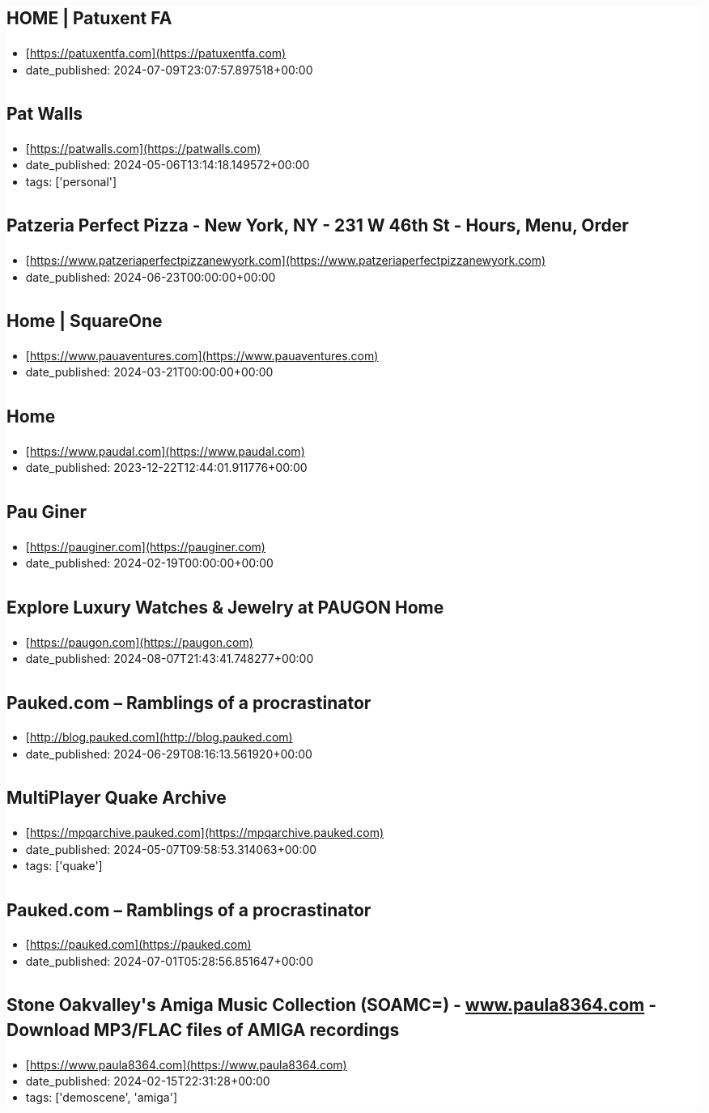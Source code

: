  ## HOME | Patuxent FA
 - [https://patuxentfa.com](https://patuxentfa.com)
 - date_published: 2024-07-09T23:07:57.897518+00:00

 ## Pat Walls
 - [https://patwalls.com](https://patwalls.com)
 - date_published: 2024-05-06T13:14:18.149572+00:00
 - tags: ['personal']

 ## Patzeria Perfect Pizza - New York, NY - 231 W 46th St - Hours, Menu, Order
 - [https://www.patzeriaperfectpizzanewyork.com](https://www.patzeriaperfectpizzanewyork.com)
 - date_published: 2024-06-23T00:00:00+00:00

 ## Home | SquareOne
 - [https://www.pauaventures.com](https://www.pauaventures.com)
 - date_published: 2024-03-21T00:00:00+00:00

 ## Home
 - [https://www.paudal.com](https://www.paudal.com)
 - date_published: 2023-12-22T12:44:01.911776+00:00

 ## Pau Giner
 - [https://pauginer.com](https://pauginer.com)
 - date_published: 2024-02-19T00:00:00+00:00

 ## Explore Luxury Watches & Jewelry at PAUGON Home
 - [https://paugon.com](https://paugon.com)
 - date_published: 2024-08-07T21:43:41.748277+00:00

 ## Pauked.com – Ramblings of a procrastinator
 - [http://blog.pauked.com](http://blog.pauked.com)
 - date_published: 2024-06-29T08:16:13.561920+00:00

 ## MultiPlayer Quake Archive
 - [https://mpqarchive.pauked.com](https://mpqarchive.pauked.com)
 - date_published: 2024-05-07T09:58:53.314063+00:00
 - tags: ['quake']

 ## Pauked.com – Ramblings of a procrastinator
 - [https://pauked.com](https://pauked.com)
 - date_published: 2024-07-01T05:28:56.851647+00:00

 ## Stone Oakvalley's Amiga Music Collection (SOAMC=) - www.paula8364.com - Download MP3/FLAC files of AMIGA recordings
 - [https://www.paula8364.com](https://www.paula8364.com)
 - date_published: 2024-02-15T22:31:28+00:00
 - tags: ['demoscene', 'amiga']
